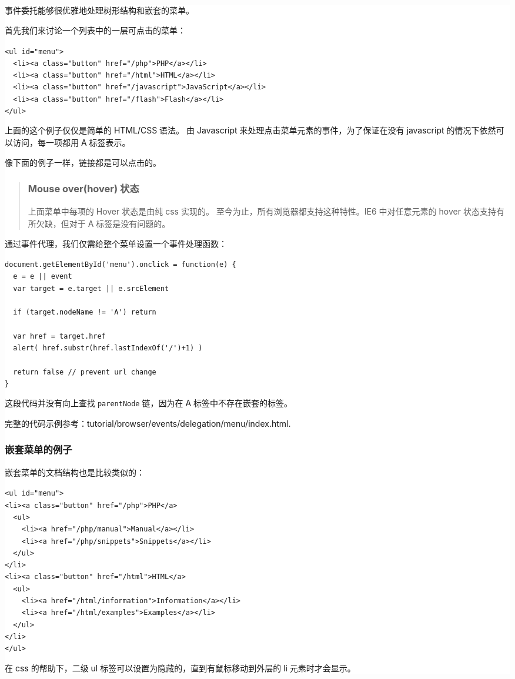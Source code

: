 事件委托能够很优雅地处理树形结构和嵌套的菜单。

首先我们来讨论一个列表中的一层可点击的菜单：

```
<ul id="menu">
  <li><a class="button" href="/php">PHP</a></li>
  <li><a class="button" href="/html">HTML</a></li>
  <li><a class="button" href="/javascript">JavaScript</a></li>
  <li><a class="button" href="/flash">Flash</a></li>
</ul>
```

上面的这个例子仅仅是简单的 HTML/CSS 语法。 由 Javascript 来处理点击菜单元素的事件，为了保证在没有 javascript 的情况下依然可以访问，每一项都用 A 标签表示。

像下面的例子一样，链接都是可以点击的。

> ### Mouse over(hover) 状态
> 上面菜单中每项的 Hover 状态是由纯 css 实现的。
> 至今为止，所有浏览器都支持这种特性。IE6 中对任意元素的 hover 状态支持有所欠缺，但对于 A 标签是没有问题的。

通过事件代理，我们仅需给整个菜单设置一个事件处理函数：

```
document.getElementById('menu').onclick = function(e) {
  e = e || event   
  var target = e.target || e.srcElement 

  if (target.nodeName != 'A') return
    
  var href = target.href
  alert( href.substr(href.lastIndexOf('/')+1) )

  return false // prevent url change
}
```

这段代码并没有向上查找 `parentNode` 链，因为在 A 标签中不存在嵌套的标签。

完整的代码示例参考：tutorial/browser/events/delegation/menu/index.html.

### 嵌套菜单的例子

嵌套菜单的文档结构也是比较类似的：

```
<ul id="menu">
<li><a class="button" href="/php">PHP</a>
  <ul>
    <li><a href="/php/manual">Manual</a></li>
    <li><a href="/php/snippets">Snippets</a></li>
  </ul>
</li>
<li><a class="button" href="/html">HTML</a>
  <ul>
    <li><a href="/html/information">Information</a></li>
    <li><a href="/html/examples">Examples</a></li>
  </ul>
</li>
</ul>
```
在 css 的帮助下，二级 ul 标签可以设置为隐藏的，直到有鼠标移动到外层的 li 元素时才会显示。
